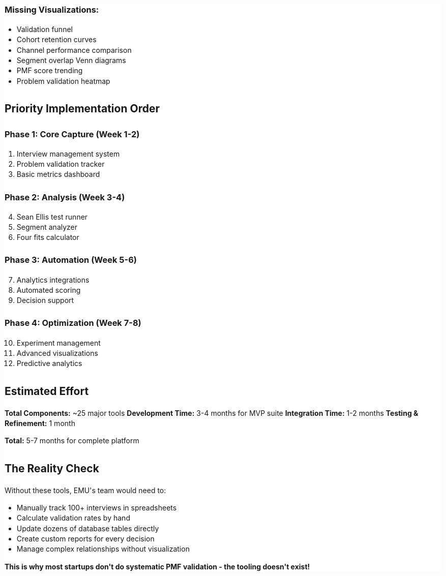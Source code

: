 ### Missing Visualizations:
- Validation funnel
- Cohort retention curves
- Channel performance comparison
- Segment overlap Venn diagrams
- PMF score trending
- Problem validation heatmap

## Priority Implementation Order

### Phase 1: Core Capture (Week 1-2)
1. Interview management system
2. Problem validation tracker
3. Basic metrics dashboard

### Phase 2: Analysis (Week 3-4)
4. Sean Ellis test runner
5. Segment analyzer
6. Four fits calculator

### Phase 3: Automation (Week 5-6)
7. Analytics integrations
8. Automated scoring
9. Decision support

### Phase 4: Optimization (Week 7-8)
10. Experiment management
11. Advanced visualizations
12. Predictive analytics

## Estimated Effort

**Total Components:** ~25 major tools
**Development Time:** 3-4 months for MVP suite
**Integration Time:** 1-2 months
**Testing & Refinement:** 1 month

**Total:** 5-7 months for complete platform

## The Reality Check

Without these tools, EMU's team would need to:
- Manually track 100+ interviews in spreadsheets
- Calculate validation rates by hand
- Update dozens of database tables directly
- Create custom reports for every decision
- Manage complex relationships without visualization

**This is why most startups don't do systematic PMF validation - the tooling doesn't exist!**